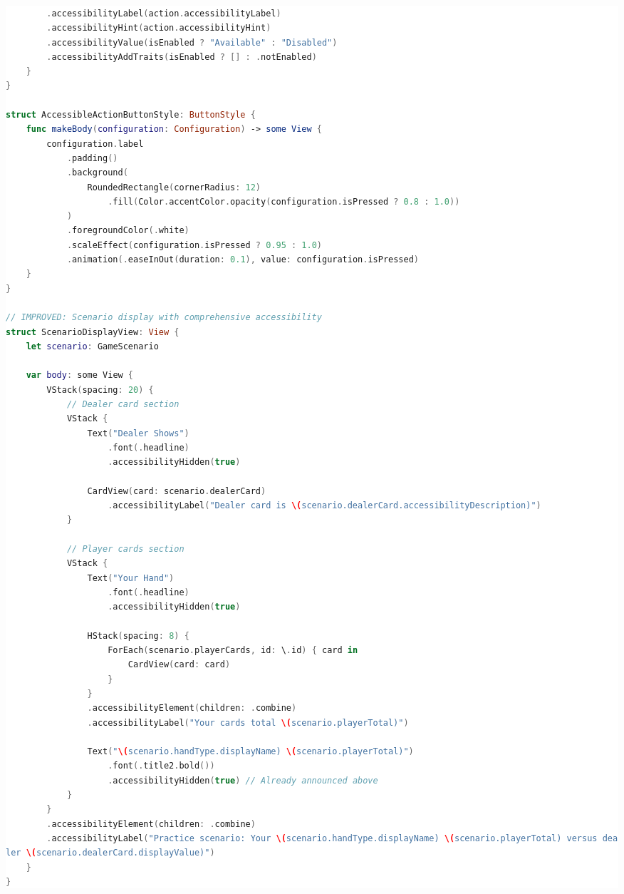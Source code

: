 ```swift
        .accessibilityLabel(action.accessibilityLabel)
        .accessibilityHint(action.accessibilityHint)
        .accessibilityValue(isEnabled ? "Available" : "Disabled")
        .accessibilityAddTraits(isEnabled ? [] : .notEnabled)
    }
}

struct AccessibleActionButtonStyle: ButtonStyle {
    func makeBody(configuration: Configuration) -> some View {
        configuration.label
            .padding()
            .background(
                RoundedRectangle(cornerRadius: 12)
                    .fill(Color.accentColor.opacity(configuration.isPressed ? 0.8 : 1.0))
            )
            .foregroundColor(.white)
            .scaleEffect(configuration.isPressed ? 0.95 : 1.0)
            .animation(.easeInOut(duration: 0.1), value: configuration.isPressed)
    }
}

// IMPROVED: Scenario display with comprehensive accessibility
struct ScenarioDisplayView: View {
    let scenario: GameScenario
    
    var body: some View {
        VStack(spacing: 20) {
            // Dealer card section
            VStack {
                Text("Dealer Shows")
                    .font(.headline)
                    .accessibilityHidden(true)
                
                CardView(card: scenario.dealerCard)
                    .accessibilityLabel("Dealer card is \(scenario.dealerCard.accessibilityDescription)")
            }
            
            // Player cards section
            VStack {
                Text("Your Hand")
                    .font(.headline)
                    .accessibilityHidden(true)
                
                HStack(spacing: 8) {
                    ForEach(scenario.playerCards, id: \.id) { card in
                        CardView(card: card)
                    }
                }
                .accessibilityElement(children: .combine)
                .accessibilityLabel("Your cards total \(scenario.playerTotal)")
                
                Text("\(scenario.handType.displayName) \(scenario.playerTotal)")
                    .font(.title2.bold())
                    .accessibilityHidden(true) // Already announced above
            }
        }
        .accessibilityElement(children: .combine)
        .accessibilityLabel("Practice scenario: Your \(scenario.handType.displayName) \(scenario.playerTotal) versus dealer \(scenario.dealerCard.displayValue)")
    }
}

```